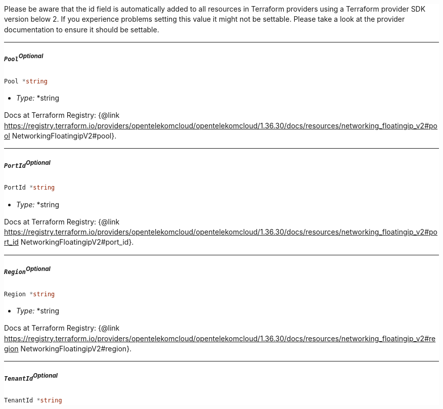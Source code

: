 Please be aware that the id field is automatically added to all resources in Terraform providers using a Terraform provider SDK version below 2.
If you experience problems setting this value it might not be settable. Please take a look at the provider documentation to ensure it should be settable.

---

##### `Pool`<sup>Optional</sup> <a name="Pool" id="@cdktf/provider-opentelekomcloud.networkingFloatingipV2.NetworkingFloatingipV2Config.property.pool"></a>

```go
Pool *string
```

- *Type:* *string

Docs at Terraform Registry: {@link https://registry.terraform.io/providers/opentelekomcloud/opentelekomcloud/1.36.30/docs/resources/networking_floatingip_v2#pool NetworkingFloatingipV2#pool}.

---

##### `PortId`<sup>Optional</sup> <a name="PortId" id="@cdktf/provider-opentelekomcloud.networkingFloatingipV2.NetworkingFloatingipV2Config.property.portId"></a>

```go
PortId *string
```

- *Type:* *string

Docs at Terraform Registry: {@link https://registry.terraform.io/providers/opentelekomcloud/opentelekomcloud/1.36.30/docs/resources/networking_floatingip_v2#port_id NetworkingFloatingipV2#port_id}.

---

##### `Region`<sup>Optional</sup> <a name="Region" id="@cdktf/provider-opentelekomcloud.networkingFloatingipV2.NetworkingFloatingipV2Config.property.region"></a>

```go
Region *string
```

- *Type:* *string

Docs at Terraform Registry: {@link https://registry.terraform.io/providers/opentelekomcloud/opentelekomcloud/1.36.30/docs/resources/networking_floatingip_v2#region NetworkingFloatingipV2#region}.

---

##### `TenantId`<sup>Optional</sup> <a name="TenantId" id="@cdktf/provider-opentelekomcloud.networkingFloatingipV2.NetworkingFloatingipV2Config.property.tenantId"></a>

```go
TenantId *string
```
